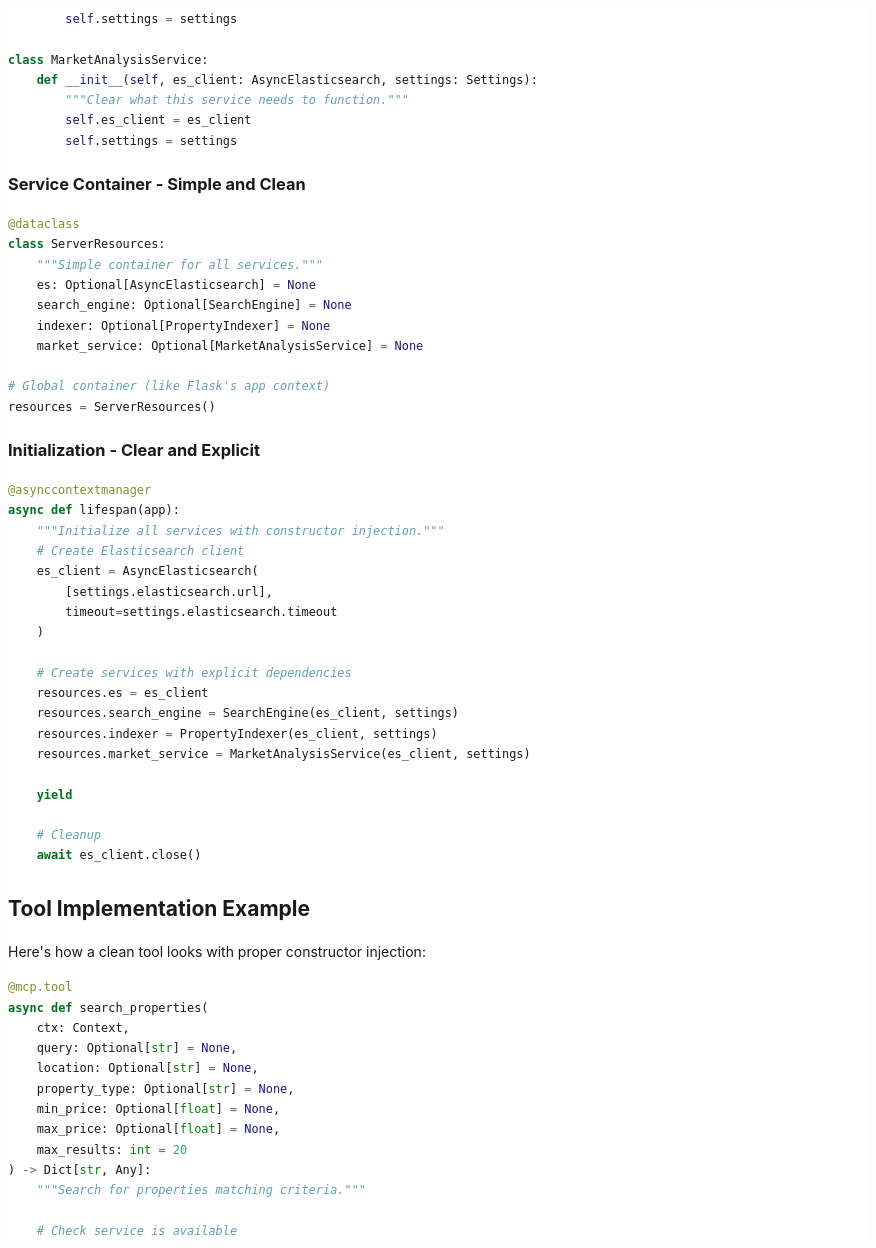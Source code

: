 ```python
        self.settings = settings

class MarketAnalysisService:
    def __init__(self, es_client: AsyncElasticsearch, settings: Settings):
        """Clear what this service needs to function."""
        self.es_client = es_client
        self.settings = settings
```

### Service Container - Simple and Clean
```python
@dataclass
class ServerResources:
    """Simple container for all services."""
    es: Optional[AsyncElasticsearch] = None
    search_engine: Optional[SearchEngine] = None
    indexer: Optional[PropertyIndexer] = None
    market_service: Optional[MarketAnalysisService] = None

# Global container (like Flask's app context)
resources = ServerResources()
```

### Initialization - Clear and Explicit
```python
@asynccontextmanager
async def lifespan(app):
    """Initialize all services with constructor injection."""
    # Create Elasticsearch client
    es_client = AsyncElasticsearch(
        [settings.elasticsearch.url],
        timeout=settings.elasticsearch.timeout
    )
    
    # Create services with explicit dependencies
    resources.es = es_client
    resources.search_engine = SearchEngine(es_client, settings)
    resources.indexer = PropertyIndexer(es_client, settings)
    resources.market_service = MarketAnalysisService(es_client, settings)
    
    yield
    
    # Cleanup
    await es_client.close()
```

## Tool Implementation Example

Here's how a clean tool looks with proper constructor injection:

```python
@mcp.tool
async def search_properties(
    ctx: Context,
    query: Optional[str] = None,
    location: Optional[str] = None,
    property_type: Optional[str] = None,
    min_price: Optional[float] = None,
    max_price: Optional[float] = None,
    max_results: int = 20
) -> Dict[str, Any]:
    """Search for properties matching criteria."""
    
    # Check service is available
```